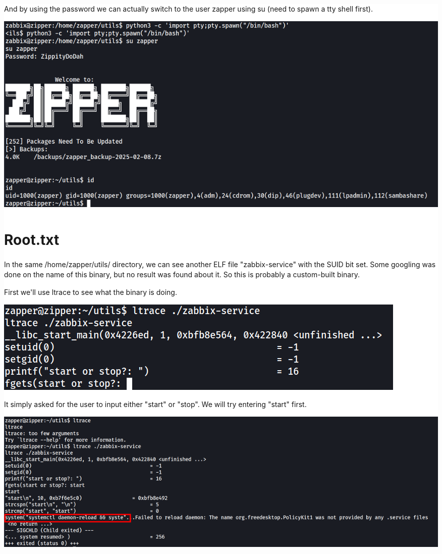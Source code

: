 And by using the password we can actually switch to the user zapper using su (need to spawn a tty shell first).

![Screenshot](/assets/img/htb-zipper-writeup-screenshot/image_20.png)

# Root.txt
In the same /home/zapper/utils/ directory, we can see another ELF file "zabbix-service" with the SUID bit set. Some googling was done on the name of this binary, but no result was found about it. So this is probably a custom-built binary.

First we'll use ltrace to see what the binary is doing.

![Screenshot](/assets/img/htb-zipper-writeup-screenshot/image_21.png)

It simply asked for the user to input either "start" or "stop". We will try entering "start" first.

![Screenshot](/assets/img/htb-zipper-writeup-screenshot/image_22.png)
